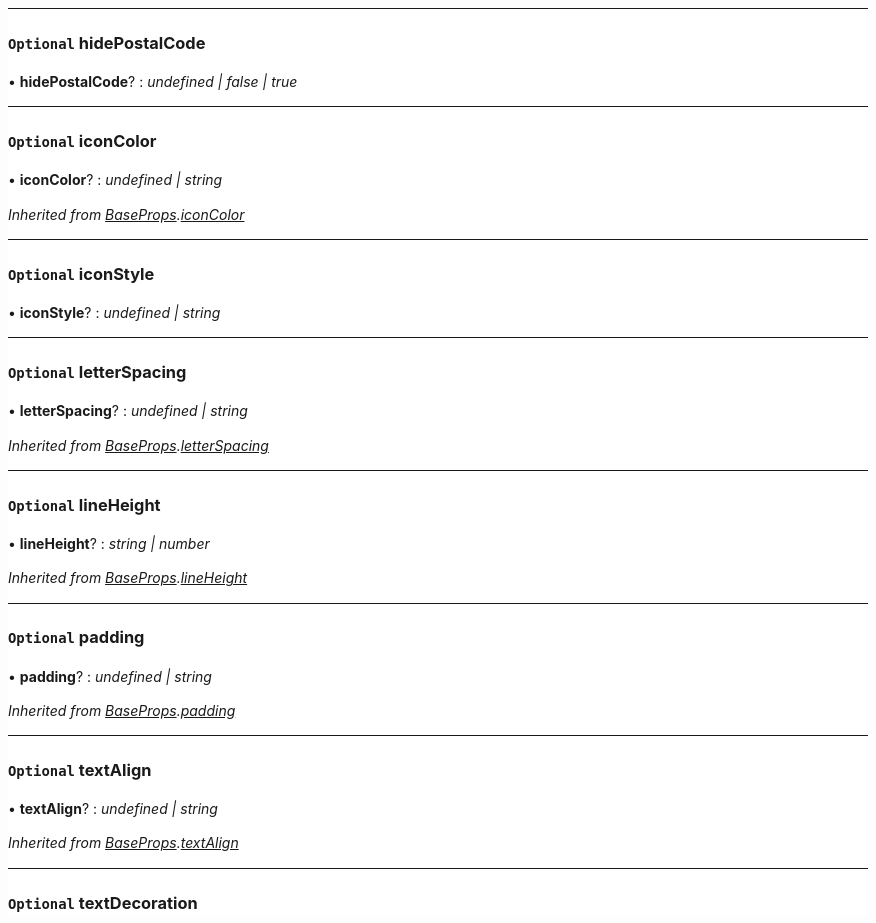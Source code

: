 ___

### `Optional` hidePostalCode

• **hidePostalCode**? : *undefined | false | true*

___

### `Optional` iconColor

• **iconColor**? : *undefined | string*

*Inherited from [BaseProps](baseprops.md).[iconColor](baseprops.md#optional-iconcolor)*

___

### `Optional` iconStyle

• **iconStyle**? : *undefined | string*

___

### `Optional` letterSpacing

• **letterSpacing**? : *undefined | string*

*Inherited from [BaseProps](baseprops.md).[letterSpacing](baseprops.md#optional-letterspacing)*

___

### `Optional` lineHeight

• **lineHeight**? : *string | number*

*Inherited from [BaseProps](baseprops.md).[lineHeight](baseprops.md#optional-lineheight)*

___

### `Optional` padding

• **padding**? : *undefined | string*

*Inherited from [BaseProps](baseprops.md).[padding](baseprops.md#optional-padding)*

___

### `Optional` textAlign

• **textAlign**? : *undefined | string*

*Inherited from [BaseProps](baseprops.md).[textAlign](baseprops.md#optional-textalign)*

___

### `Optional` textDecoration
